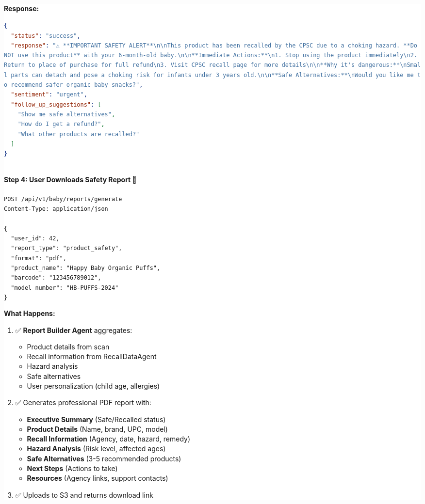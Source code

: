 **Response:**
```json
{
  "status": "success",
  "response": "⚠️ **IMPORTANT SAFETY ALERT**\n\nThis product has been recalled by the CPSC due to a choking hazard. **Do NOT use this product** with your 6-month-old baby.\n\n**Immediate Actions:**\n1. Stop using the product immediately\n2. Return to place of purchase for full refund\n3. Visit CPSC recall page for more details\n\n**Why it's dangerous:**\nSmall parts can detach and pose a choking risk for infants under 3 years old.\n\n**Safe Alternatives:**\nWould you like me to recommend safer organic baby snacks?",
  "sentiment": "urgent",
  "follow_up_suggestions": [
    "Show me safe alternatives",
    "How do I get a refund?",
    "What other products are recalled?"
  ]
}
```

---

#### **Step 4: User Downloads Safety Report** 📄
```http
POST /api/v1/baby/reports/generate
Content-Type: application/json

{
  "user_id": 42,
  "report_type": "product_safety",
  "format": "pdf",
  "product_name": "Happy Baby Organic Puffs",
  "barcode": "123456789012",
  "model_number": "HB-PUFFS-2024"
}
```

**What Happens:**
1. ✅ **Report Builder Agent** aggregates:
   - Product details from scan
   - Recall information from RecallDataAgent
   - Hazard analysis
   - Safe alternatives
   - User personalization (child age, allergies)

2. ✅ Generates professional PDF report with:
   - **Executive Summary** (Safe/Recalled status)
   - **Product Details** (Name, brand, UPC, model)
   - **Recall Information** (Agency, date, hazard, remedy)
   - **Hazard Analysis** (Risk level, affected ages)
   - **Safe Alternatives** (3-5 recommended products)
   - **Next Steps** (Actions to take)
   - **Resources** (Agency links, support contacts)

3. ✅ Uploads to S3 and returns download link
